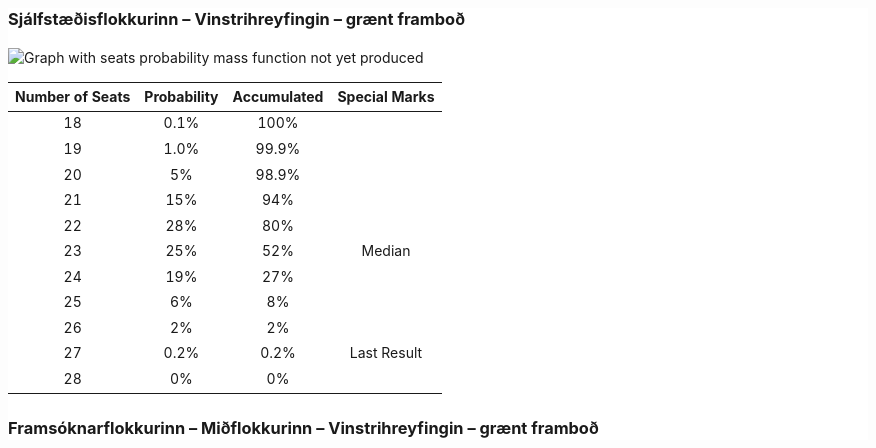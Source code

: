 ### Sjálfstæðisflokkurinn – Vinstrihreyfingin – grænt framboð

![Graph with seats probability mass function not yet produced](2020-11-11-MMR-coalitions-seats-pmf-d–v.png "Seats Probability Mass Function")

| Number of Seats | Probability | Accumulated | Special Marks |
|:---------------:|:-----------:|:-----------:|:-------------:|
| 18 | 0.1% | 100% |  |
| 19 | 1.0% | 99.9% |  |
| 20 | 5% | 98.9% |  |
| 21 | 15% | 94% |  |
| 22 | 28% | 80% |  |
| 23 | 25% | 52% | Median |
| 24 | 19% | 27% |  |
| 25 | 6% | 8% |  |
| 26 | 2% | 2% |  |
| 27 | 0.2% | 0.2% | Last Result |
| 28 | 0% | 0% |  |

### Framsóknarflokkurinn – Miðflokkurinn – Vinstrihreyfingin – grænt framboð
